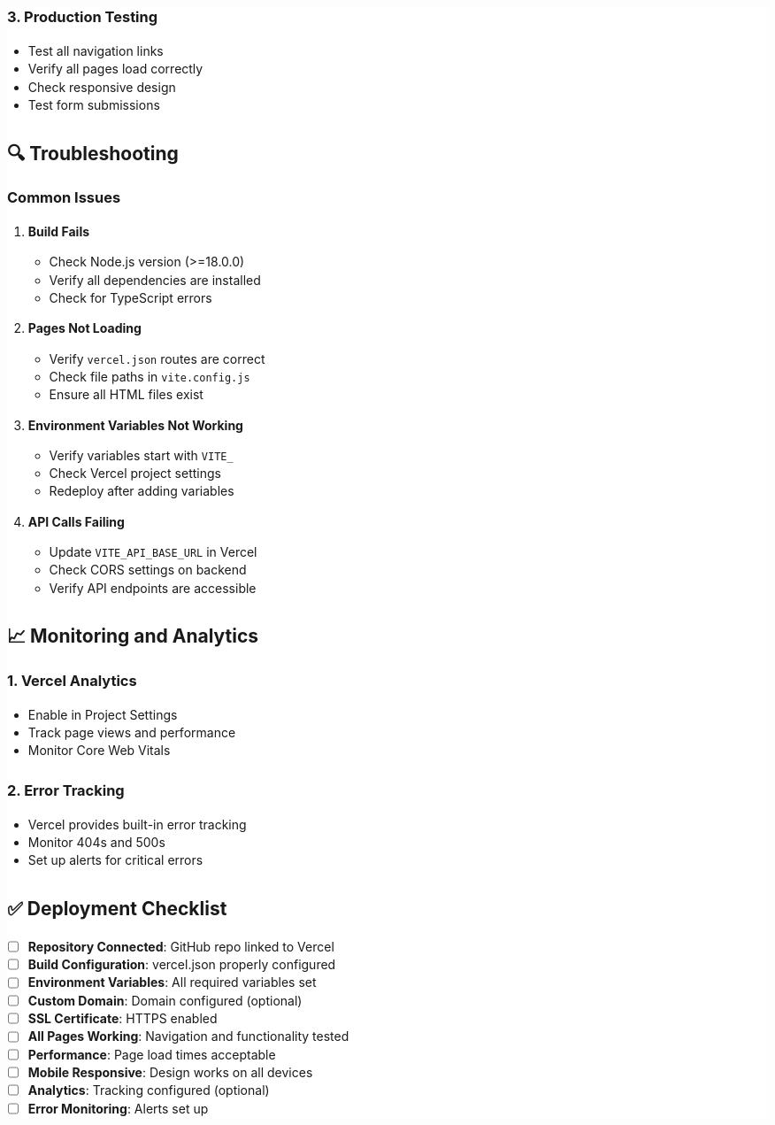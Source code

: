 ### **3. Production Testing**
- Test all navigation links
- Verify all pages load correctly
- Check responsive design
- Test form submissions

## 🔍 Troubleshooting

### **Common Issues**

1. **Build Fails**
   - Check Node.js version (>=18.0.0)
   - Verify all dependencies are installed
   - Check for TypeScript errors

2. **Pages Not Loading**
   - Verify `vercel.json` routes are correct
   - Check file paths in `vite.config.js`
   - Ensure all HTML files exist

3. **Environment Variables Not Working**
   - Verify variables start with `VITE_`
   - Check Vercel project settings
   - Redeploy after adding variables

4. **API Calls Failing**
   - Update `VITE_API_BASE_URL` in Vercel
   - Check CORS settings on backend
   - Verify API endpoints are accessible

## 📈 Monitoring and Analytics

### **1. Vercel Analytics**
- Enable in Project Settings
- Track page views and performance
- Monitor Core Web Vitals

### **2. Error Tracking**
- Vercel provides built-in error tracking
- Monitor 404s and 500s
- Set up alerts for critical errors

## ✅ Deployment Checklist

- [ ] **Repository Connected**: GitHub repo linked to Vercel
- [ ] **Build Configuration**: vercel.json properly configured
- [ ] **Environment Variables**: All required variables set
- [ ] **Custom Domain**: Domain configured (optional)
- [ ] **SSL Certificate**: HTTPS enabled
- [ ] **All Pages Working**: Navigation and functionality tested
- [ ] **Performance**: Page load times acceptable
- [ ] **Mobile Responsive**: Design works on all devices
- [ ] **Analytics**: Tracking configured (optional)
- [ ] **Error Monitoring**: Alerts set up
